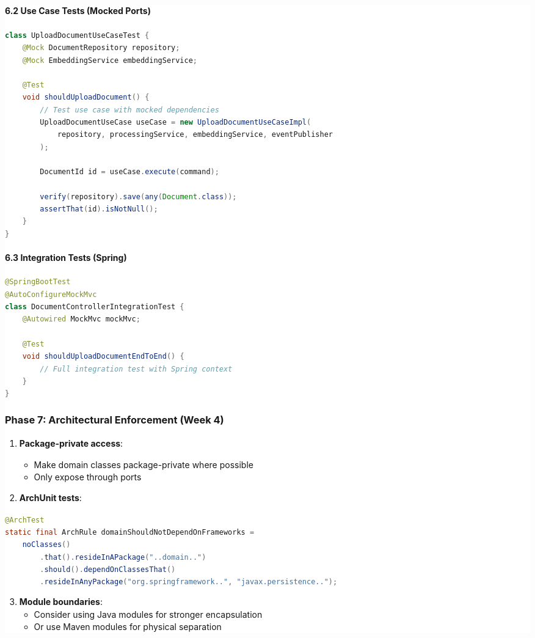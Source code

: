 #### 6.2 Use Case Tests (Mocked Ports)
```java
class UploadDocumentUseCaseTest {
    @Mock DocumentRepository repository;
    @Mock EmbeddingService embeddingService;
    
    @Test
    void shouldUploadDocument() {
        // Test use case with mocked dependencies
        UploadDocumentUseCase useCase = new UploadDocumentUseCaseImpl(
            repository, processingService, embeddingService, eventPublisher
        );
        
        DocumentId id = useCase.execute(command);
        
        verify(repository).save(any(Document.class));
        assertThat(id).isNotNull();
    }
}
```

#### 6.3 Integration Tests (Spring)
```java
@SpringBootTest
@AutoConfigureMockMvc
class DocumentControllerIntegrationTest {
    @Autowired MockMvc mockMvc;
    
    @Test
    void shouldUploadDocumentEndToEnd() {
        // Full integration test with Spring context
    }
}
```

### Phase 7: Architectural Enforcement (Week 4)

1. **Package-private access**:
   - Make domain classes package-private where possible
   - Only expose through ports

2. **ArchUnit tests**:
```java
@ArchTest
static final ArchRule domainShouldNotDependOnFrameworks = 
    noClasses()
        .that().resideInAPackage("..domain..")
        .should().dependOnClassesThat()
        .resideInAnyPackage("org.springframework..", "javax.persistence..");
```

3. **Module boundaries**:
   - Consider using Java modules for stronger encapsulation
   - Or use Maven modules for physical separation
